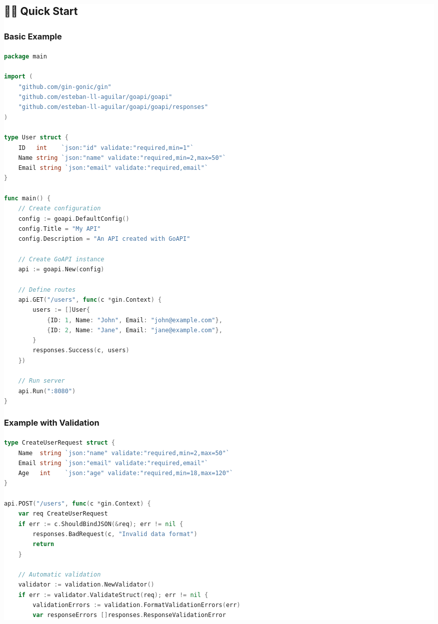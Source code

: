 ## 🏃‍♂️ Quick Start

### Basic Example

```go
package main

import (
    "github.com/gin-gonic/gin"
    "github.com/esteban-ll-aguilar/goapi/goapi"
    "github.com/esteban-ll-aguilar/goapi/goapi/responses"
)

type User struct {
    ID   int    `json:"id" validate:"required,min=1"`
    Name string `json:"name" validate:"required,min=2,max=50"`
    Email string `json:"email" validate:"required,email"`
}

func main() {
    // Create configuration
    config := goapi.DefaultConfig()
    config.Title = "My API"
    config.Description = "An API created with GoAPI"
    
    // Create GoAPI instance
    api := goapi.New(config)
    
    // Define routes
    api.GET("/users", func(c *gin.Context) {
        users := []User{
            {ID: 1, Name: "John", Email: "john@example.com"},
            {ID: 2, Name: "Jane", Email: "jane@example.com"},
        }
        responses.Success(c, users)
    })
    
    // Run server
    api.Run(":8080")
}
```

### Example with Validation

```go
type CreateUserRequest struct {
    Name  string `json:"name" validate:"required,min=2,max=50"`
    Email string `json:"email" validate:"required,email"`
    Age   int    `json:"age" validate:"required,min=18,max=120"`
}

api.POST("/users", func(c *gin.Context) {
    var req CreateUserRequest
    if err := c.ShouldBindJSON(&req); err != nil {
        responses.BadRequest(c, "Invalid data format")
        return
    }
    
    // Automatic validation
    validator := validation.NewValidator()
    if err := validator.ValidateStruct(req); err != nil {
        validationErrors := validation.FormatValidationErrors(err)
        var responseErrors []responses.ResponseValidationError
```